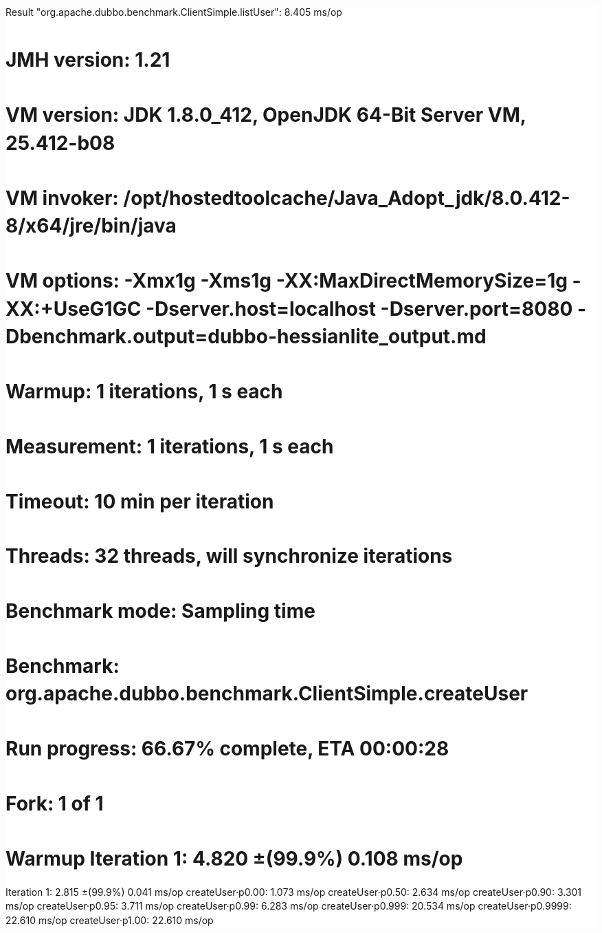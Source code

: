 
Result "org.apache.dubbo.benchmark.ClientSimple.listUser":
  8.405 ms/op


# JMH version: 1.21
# VM version: JDK 1.8.0_412, OpenJDK 64-Bit Server VM, 25.412-b08
# VM invoker: /opt/hostedtoolcache/Java_Adopt_jdk/8.0.412-8/x64/jre/bin/java
# VM options: -Xmx1g -Xms1g -XX:MaxDirectMemorySize=1g -XX:+UseG1GC -Dserver.host=localhost -Dserver.port=8080 -Dbenchmark.output=dubbo-hessianlite_output.md
# Warmup: 1 iterations, 1 s each
# Measurement: 1 iterations, 1 s each
# Timeout: 10 min per iteration
# Threads: 32 threads, will synchronize iterations
# Benchmark mode: Sampling time
# Benchmark: org.apache.dubbo.benchmark.ClientSimple.createUser

# Run progress: 66.67% complete, ETA 00:00:28
# Fork: 1 of 1
# Warmup Iteration   1: 4.820 ±(99.9%) 0.108 ms/op
Iteration   1: 2.815 ±(99.9%) 0.041 ms/op
                 createUser·p0.00:   1.073 ms/op
                 createUser·p0.50:   2.634 ms/op
                 createUser·p0.90:   3.301 ms/op
                 createUser·p0.95:   3.711 ms/op
                 createUser·p0.99:   6.283 ms/op
                 createUser·p0.999:  20.534 ms/op
                 createUser·p0.9999: 22.610 ms/op
                 createUser·p1.00:   22.610 ms/op

